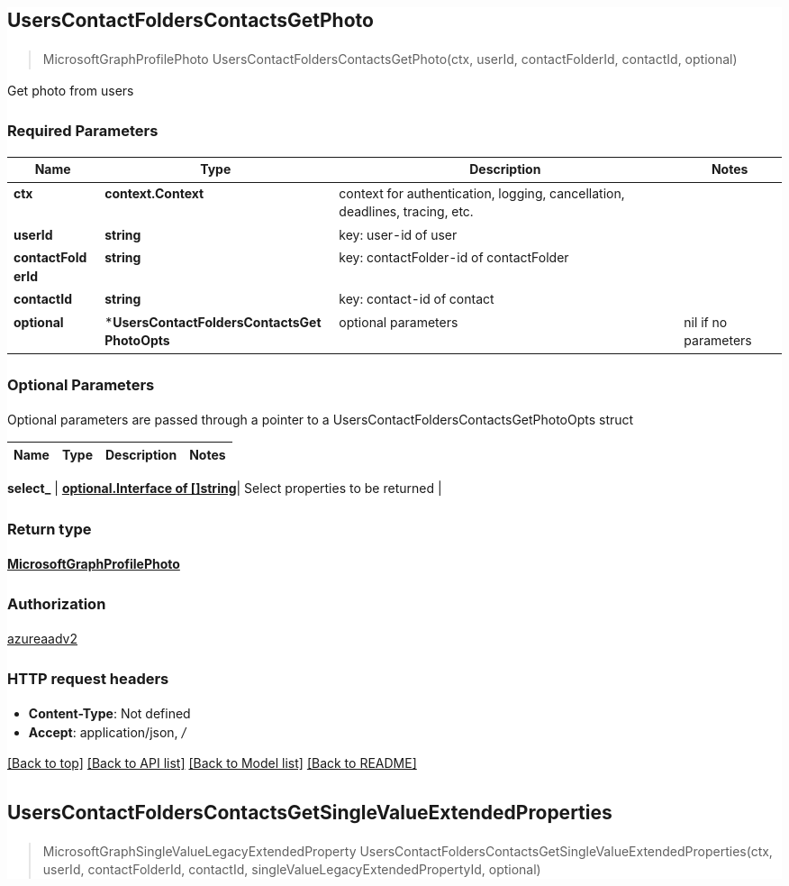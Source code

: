 
## UsersContactFoldersContactsGetPhoto

> MicrosoftGraphProfilePhoto UsersContactFoldersContactsGetPhoto(ctx, userId, contactFolderId, contactId, optional)

Get photo from users

### Required Parameters


Name | Type | Description  | Notes
------------- | ------------- | ------------- | -------------
**ctx** | **context.Context** | context for authentication, logging, cancellation, deadlines, tracing, etc.
**userId** | **string**| key: user-id of user | 
**contactFolderId** | **string**| key: contactFolder-id of contactFolder | 
**contactId** | **string**| key: contact-id of contact | 
 **optional** | ***UsersContactFoldersContactsGetPhotoOpts** | optional parameters | nil if no parameters

### Optional Parameters

Optional parameters are passed through a pointer to a UsersContactFoldersContactsGetPhotoOpts struct


Name | Type | Description  | Notes
------------- | ------------- | ------------- | -------------



 **select_** | [**optional.Interface of []string**](string.md)| Select properties to be returned | 

### Return type

[**MicrosoftGraphProfilePhoto**](microsoft.graph.profilePhoto.md)

### Authorization

[azureaadv2](../README.md#azureaadv2)

### HTTP request headers

- **Content-Type**: Not defined
- **Accept**: application/json, */*

[[Back to top]](#) [[Back to API list]](../README.md#documentation-for-api-endpoints)
[[Back to Model list]](../README.md#documentation-for-models)
[[Back to README]](../README.md)


## UsersContactFoldersContactsGetSingleValueExtendedProperties

> MicrosoftGraphSingleValueLegacyExtendedProperty UsersContactFoldersContactsGetSingleValueExtendedProperties(ctx, userId, contactFolderId, contactId, singleValueLegacyExtendedPropertyId, optional)
